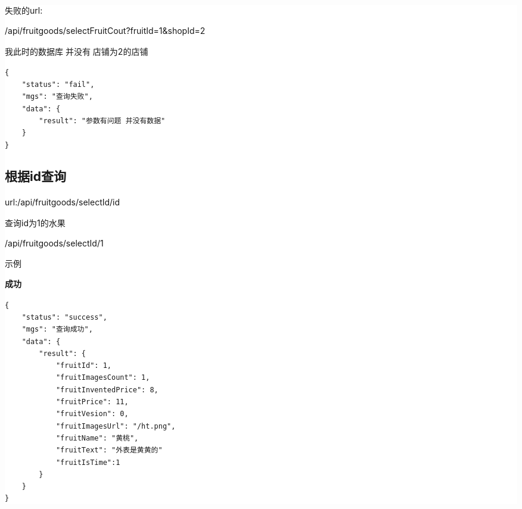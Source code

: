 



失败的url:

/api/fruitgoods/selectFruitCout?fruitId=1&shopId=2

我此时的数据库 并没有  店铺为2的店铺

```
{
    "status": "fail",
    "mgs": "查询失败",
    "data": {
        "result": "参数有问题 并没有数据"
    }
}
```





## 根据id查询

url:/api/fruitgoods/selectId/id



查询id为1的水果

/api/fruitgoods/selectId/1

示例

**成功**

```
{
    "status": "success",
    "mgs": "查询成功",
    "data": {
        "result": {
            "fruitId": 1,
            "fruitImagesCount": 1,
            "fruitInventedPrice": 8,
            "fruitPrice": 11,
            "fruitVesion": 0,
            "fruitImagesUrl": "/ht.png",
            "fruitName": "黄桃",
            "fruitText": "外表是黄黄的"
            "fruitIsTime":1
        }
    }
}
```




